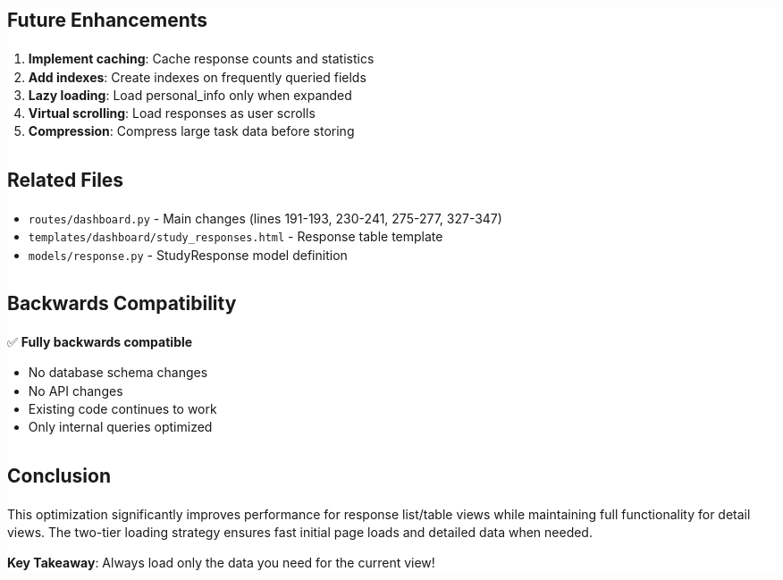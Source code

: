 ## Future Enhancements

1. **Implement caching**: Cache response counts and statistics
2. **Add indexes**: Create indexes on frequently queried fields
3. **Lazy loading**: Load personal_info only when expanded
4. **Virtual scrolling**: Load responses as user scrolls
5. **Compression**: Compress large task data before storing

## Related Files

- `routes/dashboard.py` - Main changes (lines 191-193, 230-241, 275-277, 327-347)
- `templates/dashboard/study_responses.html` - Response table template
- `models/response.py` - StudyResponse model definition

## Backwards Compatibility

✅ **Fully backwards compatible**
- No database schema changes
- No API changes
- Existing code continues to work
- Only internal queries optimized

## Conclusion

This optimization significantly improves performance for response list/table views while maintaining full functionality for detail views. The two-tier loading strategy ensures fast initial page loads and detailed data when needed.

**Key Takeaway**: Always load only the data you need for the current view!

